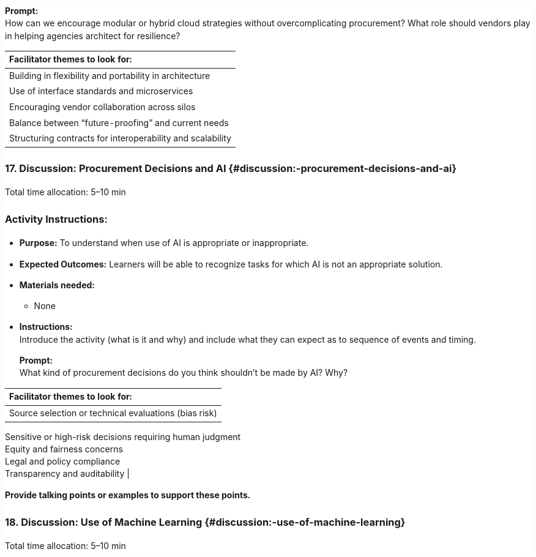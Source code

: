   **Prompt:**  
  How can we encourage modular or hybrid cloud strategies without overcomplicating procurement? What role should vendors play in helping agencies architect for resilience?


| Facilitator themes to look for: |  
| :---- |  
| Building in flexibility and portability in architecture  
| Use of interface standards and microservices  
| Encouraging vendor collaboration across silos  
| Balance between “future-proofing” and current needs  
| Structuring contracts for interoperability and scalability |




### 17. Discussion: Procurement Decisions and AI  {#discussion:-procurement-decisions-and-ai}

Total time allocation: 5–10 min

### Activity Instructions:
 
* **Purpose:** To understand when use of AI is appropriate or inappropriate.  
* **Expected Outcomes:** Learners will be able to recognize tasks for which AI is not an appropriate solution.   
* **Materials needed:**   
  * None  
* **Instructions:**   
  Introduce the activity (what is it and why) and include what they can expect as to  sequence of events and timing. 

  **Prompt:**   
  What kind of procurement decisions do you think shouldn’t be made by AI? Why?


| Facilitator themes to look for: |  
| :---- |  
| Source selection or technical evaluations (bias risk)  
Sensitive or high-risk decisions requiring human judgment  
Equity and fairness concerns  
Legal and policy compliance  
Transparency and auditability |



  **Provide talking points or examples to support these points.**


### 18. Discussion: Use of Machine Learning {#discussion:-use-of-machine-learning}

Total time allocation: 5–10 min  
